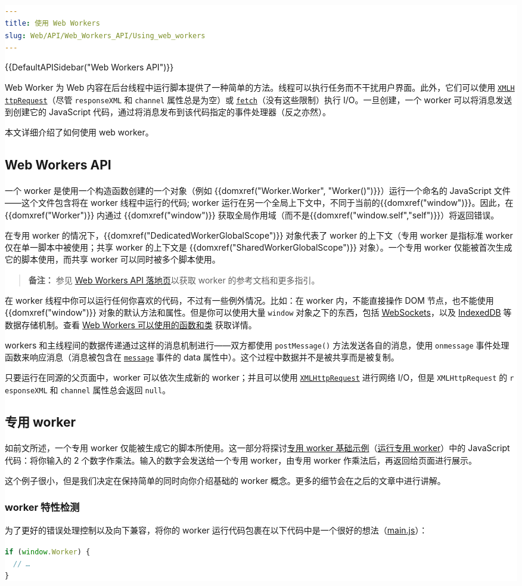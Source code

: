 ```yaml
---
title: 使用 Web Workers
slug: Web/API/Web_Workers_API/Using_web_workers
---
```


{{DefaultAPISidebar("Web Workers API")}}

Web Worker 为 Web 内容在后台线程中运行脚本提供了一种简单的方法。线程可以执行任务而不干扰用户界面。此外，它们可以使用 [`XMLHttpRequest`](/zh-CN/docs/Web/API/XMLHttpRequest)（尽管 `responseXML` 和 `channel` 属性总是为空）或 [`fetch`](/zh-CN/docs/Web/API/Fetch_API)（没有这些限制）执行 I/O。一旦创建，一个 worker 可以将消息发送到创建它的 JavaScript 代码，通过将消息发布到该代码指定的事件处理器（反之亦然）。

本文详细介绍了如何使用 web worker。

## Web Workers API

一个 worker 是使用一个构造函数创建的一个对象（例如 {{domxref("Worker.Worker", "Worker()")}}）运行一个命名的 JavaScript 文件——这个文件包含将在 worker 线程中运行的代码; worker 运行在另一个全局上下文中，不同于当前的{{domxref("window")}}。因此，在 {{domxref("Worker")}} 内通过 {{domxref("window")}} 获取全局作用域（而不是{{domxref("window.self","self")}}）将返回错误。

在专用 worker 的情况下，{{domxref("DedicatedWorkerGlobalScope")}} 对象代表了 worker 的上下文（专用 worker 是指标准 worker 仅在单一脚本中被使用；共享 worker 的上下文是 {{domxref("SharedWorkerGlobalScope")}} 对象）。一个专用 worker 仅能被首次生成它的脚本使用，而共享 worker 可以同时被多个脚本使用。

> **备注：** 参见 [Web Workers API 落地页](/zh-CN/docs/Web/API/Web_Workers_API)以获取 worker 的参考文档和更多指引。

在 worker 线程中你可以运行任何你喜欢的代码，不过有一些例外情况。比如：在 worker 内，不能直接操作 DOM 节点，也不能使用 {{domxref("window")}} 对象的默认方法和属性。但是你可以使用大量 `window` 对象之下的东西，包括 [WebSockets](/zh-CN/docs/Web/API/WebSockets_API)，以及 [IndexedDB](/zh-CN/docs/Web/API/IndexedDB_API) 等数据存储机制。查看 [Web Workers 可以使用的函数和类](/zh-CN/docs/Web/API/Web_Workers_API/Functions_and_classes_available_to_workers) 获取详情。

workers 和主线程间的数据传递通过这样的消息机制进行——双方都使用 `postMessage()` 方法发送各自的消息，使用 `onmessage` 事件处理函数来响应消息（消息被包含在 [`message`](/zh-CN/docs/Web/API/BroadcastChannel/message_event) 事件的 data 属性中）。这个过程中数据并不是被共享而是被复制。

只要运行在同源的父页面中，worker 可以依次生成新的 worker；并且可以使用 [`XMLHttpRequest`](/zh-CN/docs/Web/API/XMLHttpRequest) 进行网络 I/O，但是 `XMLHttpRequest` 的 `responseXML` 和 `channel` 属性总会返回 `null`。

## 专用 worker

如前文所述，一个专用 worker 仅能被生成它的脚本所使用。这一部分将探讨[专用 worker 基础示例](https://github.com/mdn/dom-examples/tree/main/web-workers/simple-web-worker)（[运行专用 worker](https://mdn.github.io/dom-examples/web-workers/simple-web-worker/)）中的 JavaScript 代码：将你输入的 2 个数字作乘法。输入的数字会发送给一个专用 worker，由专用 worker 作乘法后，再返回给页面进行展示。

这个例子很小，但是我们决定在保持简单的同时向你介绍基础的 worker 概念。更多的细节会在之后的文章中进行讲解。

### worker 特性检测

为了更好的错误处理控制以及向下兼容，将你的 worker 运行代码包裹在以下代码中是一个很好的想法（[main.js](https://github.com/mdn/dom-examples/blob/main/web-workers/simple-web-worker/main.js)）：

```js
if (window.Worker) {
  // …
}
```

